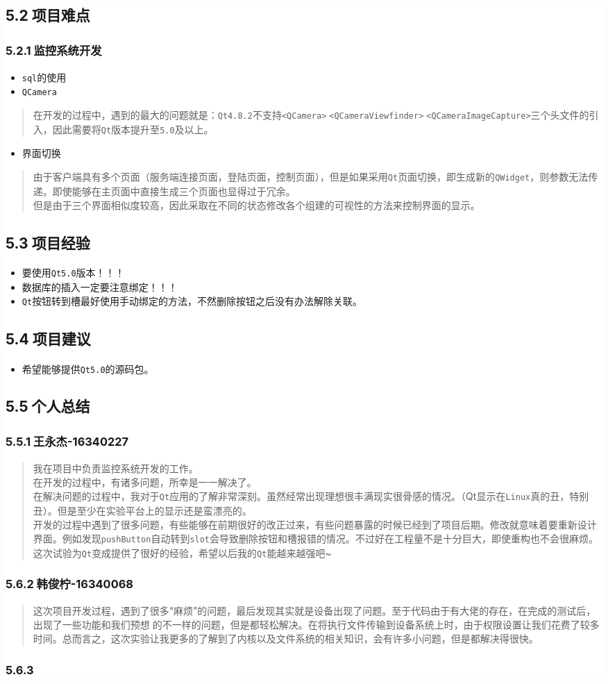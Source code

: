 ## 5.2 项目难点
### 5.2.1 监控系统开发
 - `sql`的使用
 - `QCamera`

> 在开发的过程中，遇到的最大的问题就是：`Qt4.8.2`不支持`<QCamera>` `<QCameraViewfinder>` `<QCameraImageCapture>`三个头文件的引入，因此需要将`Qt`版本提升至`5.0`及以上。

 - 界面切换

> 由于客户端具有多个页面（服务端连接页面，登陆页面，控制页面），但是如果采用`Qt`页面切换，即生成新的`QWidget`，则参数无法传递。即使能够在主页面中直接生成三个页面也显得过于冗余。<br>
> 但是由于三个界面相似度较高，因此采取在不同的状态修改各个组建的可视性的方法来控制界面的显示。<br>

## 5.3 项目经验

 - 要使用`Qt5.0`版本！！！
 - 数据库的插入一定要注意绑定！！！
 - `Qt`按钮转到槽最好使用手动绑定的方法，不然删除按钮之后没有办法解除关联。

## 5.4 项目建议

 - 希望能够提供`Qt5.0`的源码包。

## 5.5 个人总结
### 5.5.1 王永杰-16340227
> 我在项目中负责监控系统开发的工作。<br>
> 在开发的过程中，有诸多问题，所幸是一一解决了。<br>
> 在解决问题的过程中，我对于`Qt`应用的了解非常深刻。虽然经常出现理想很丰满现实很骨感的情况。（Qt显示在`Linux`真的丑，特别丑）。但是至少在实验平台上的显示还是蛮漂亮的。<br>
> 开发的过程中遇到了很多问题，有些能够在前期很好的改正过来，有些问题暴露的时候已经到了项目后期。修改就意味着要重新设计界面。例如发现`pushButton`自动转到`slot`会导致删除按钮和槽报错的情况。不过好在工程量不是十分巨大，即使重构也不会很麻烦。<br>
> 这次试验为`Qt`变成提供了很好的经验，希望以后我的`Qt`能越来越强吧~
### 5.6.2 韩俊柠-16340068
> 这次项目开发过程，遇到了很多“麻烦”的问题，最后发现其实就是设备出现了问题。至于代码由于有大佬的存在，在完成的测试后，出现了一些功能和我们预想 的不一样的问题，但是都轻松解决。在将执行文件传输到设备系统上时，由于权限设置让我们花费了较多时间。总而言之，这次实验让我更多的了解到了内核以及文件系统的相关知识，会有许多小问题，但是都解决得很快。

### 5.6.3 
